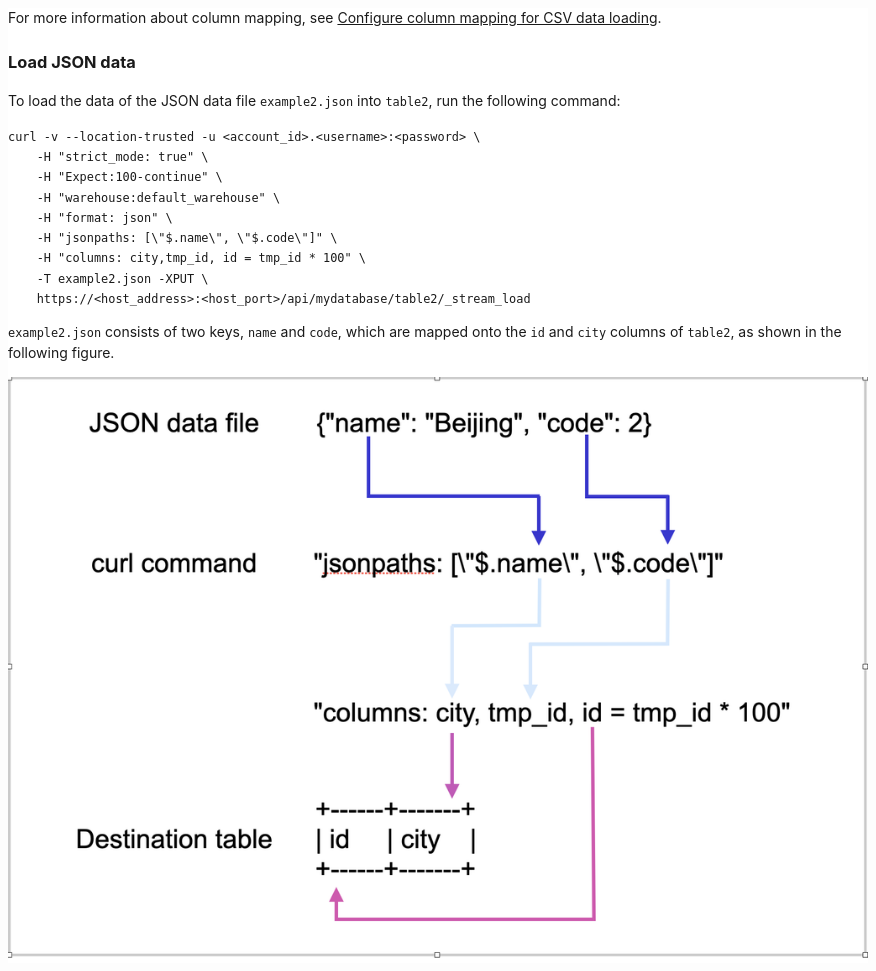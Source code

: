 For more information about column mapping, see [Configure column mapping for CSV data loading](../sql-reference/sql-statements/data-manipulation/STREAM_LOAD.md#configure-column-mapping-for-csv-data-loading).

### Load JSON data

To load the data of the JSON data file `example2.json` into `table2`, run the following command:

```Shell
curl -v --location-trusted -u <account_id>.<username>:<password> \
    -H "strict_mode: true" \
    -H "Expect:100-continue" \
    -H "warehouse:default_warehouse" \
    -H "format: json" \
    -H "jsonpaths: [\"$.name\", \"$.code\"]" \
    -H "columns: city,tmp_id, id = tmp_id * 100" \
    -T example2.json -XPUT \
    https://<host_address>:<host_port>/api/mydatabase/table2/_stream_load
```

`example2.json` consists of two keys, `name` and `code`, which are mapped onto the `id` and `city` columns of `table2`, as shown in the following figure.

![Column mapping between the JSON data file and the destination table](../assets/stream_load_jsonMapping.png)
